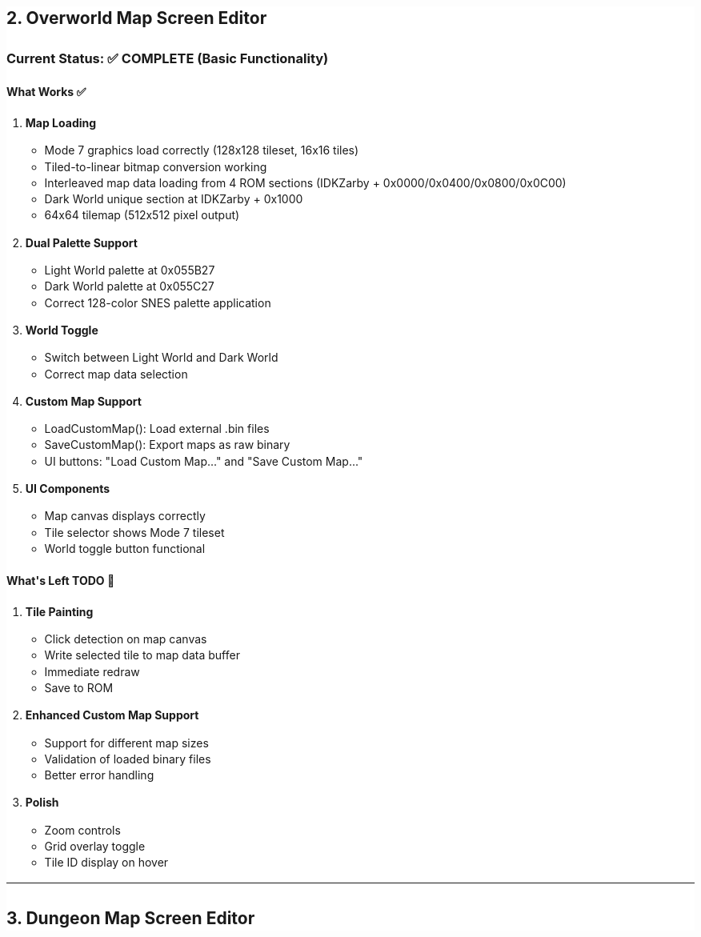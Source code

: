 
## 2. Overworld Map Screen Editor

### Current Status: ✅ COMPLETE (Basic Functionality)

#### What Works ✅

1. **Map Loading**
   - Mode 7 graphics load correctly (128x128 tileset, 16x16 tiles)
   - Tiled-to-linear bitmap conversion working
   - Interleaved map data loading from 4 ROM sections (IDKZarby + 0x0000/0x0400/0x0800/0x0C00)
   - Dark World unique section at IDKZarby + 0x1000
   - 64x64 tilemap (512x512 pixel output)

2. **Dual Palette Support**
   - Light World palette at 0x055B27
   - Dark World palette at 0x055C27
   - Correct 128-color SNES palette application

3. **World Toggle**
   - Switch between Light World and Dark World
   - Correct map data selection

4. **Custom Map Support**
   - LoadCustomMap(): Load external .bin files
   - SaveCustomMap(): Export maps as raw binary
   - UI buttons: "Load Custom Map..." and "Save Custom Map..."

5. **UI Components**
   - Map canvas displays correctly
   - Tile selector shows Mode 7 tileset
   - World toggle button functional

#### What's Left TODO 📝

1. **Tile Painting**
   - Click detection on map canvas
   - Write selected tile to map data buffer
   - Immediate redraw
   - Save to ROM

2. **Enhanced Custom Map Support**
   - Support for different map sizes
   - Validation of loaded binary files
   - Better error handling

3. **Polish**
   - Zoom controls
   - Grid overlay toggle
   - Tile ID display on hover

---

## 3. Dungeon Map Screen Editor
